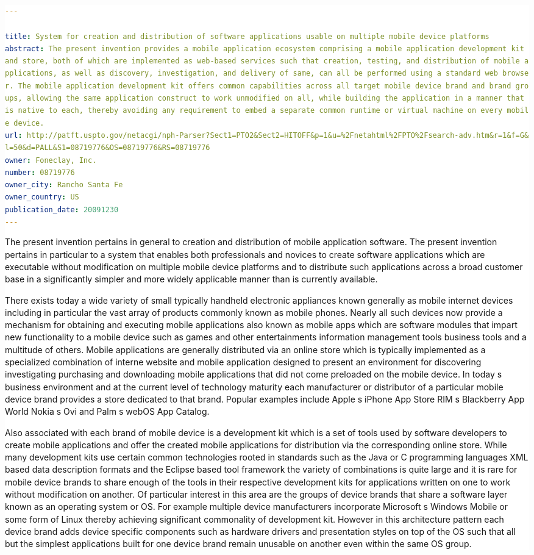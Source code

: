 ```yaml
---

title: System for creation and distribution of software applications usable on multiple mobile device platforms
abstract: The present invention provides a mobile application ecosystem comprising a mobile application development kit and store, both of which are implemented as web-based services such that creation, testing, and distribution of mobile applications, as well as discovery, investigation, and delivery of same, can all be performed using a standard web browser. The mobile application development kit offers common capabilities across all target mobile device brand and brand groups, allowing the same application construct to work unmodified on all, while building the application in a manner that is native to each, thereby avoiding any requirement to embed a separate common runtime or virtual machine on every mobile device.
url: http://patft.uspto.gov/netacgi/nph-Parser?Sect1=PTO2&Sect2=HITOFF&p=1&u=%2Fnetahtml%2FPTO%2Fsearch-adv.htm&r=1&f=G&l=50&d=PALL&S1=08719776&OS=08719776&RS=08719776
owner: Foneclay, Inc.
number: 08719776
owner_city: Rancho Santa Fe
owner_country: US
publication_date: 20091230
---
```

The present invention pertains in general to creation and distribution of mobile application software. The present invention pertains in particular to a system that enables both professionals and novices to create software applications which are executable without modification on multiple mobile device platforms and to distribute such applications across a broad customer base in a significantly simpler and more widely applicable manner than is currently available.

There exists today a wide variety of small typically handheld electronic appliances known generally as mobile internet devices including in particular the vast array of products commonly known as mobile phones. Nearly all such devices now provide a mechanism for obtaining and executing mobile applications also known as mobile apps which are software modules that impart new functionality to a mobile device such as games and other entertainments information management tools business tools and a multitude of others. Mobile applications are generally distributed via an online store which is typically implemented as a specialized combination of interne website and mobile application designed to present an environment for discovering investigating purchasing and downloading mobile applications that did not come preloaded on the mobile device. In today s business environment and at the current level of technology maturity each manufacturer or distributor of a particular mobile device brand provides a store dedicated to that brand. Popular examples include Apple s iPhone App Store RIM s Blackberry App World Nokia s Ovi and Palm s webOS App Catalog.

Also associated with each brand of mobile device is a development kit which is a set of tools used by software developers to create mobile applications and offer the created mobile applications for distribution via the corresponding online store. While many development kits use certain common technologies rooted in standards such as the Java or C programming languages XML based data description formats and the Eclipse based tool framework the variety of combinations is quite large and it is rare for mobile device brands to share enough of the tools in their respective development kits for applications written on one to work without modification on another. Of particular interest in this area are the groups of device brands that share a software layer known as an operating system or OS. For example multiple device manufacturers incorporate Microsoft s Windows Mobile or some form of Linux thereby achieving significant commonality of development kit. However in this architecture pattern each device brand adds device specific components such as hardware drivers and presentation styles on top of the OS such that all but the simplest applications built for one device brand remain unusable on another even within the same OS group.
